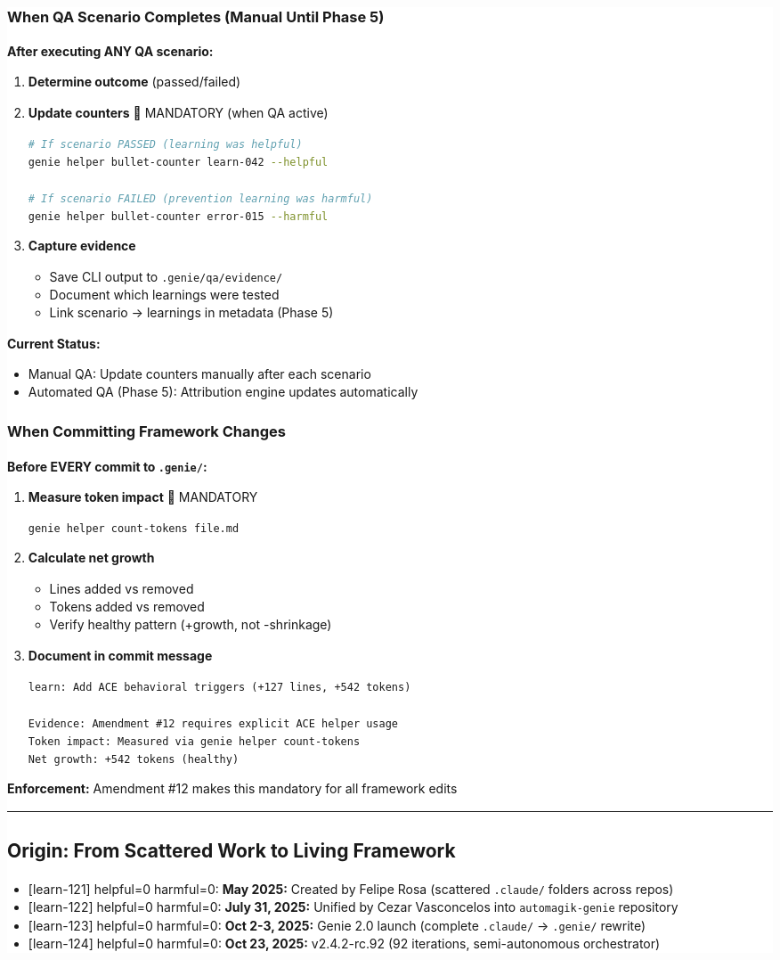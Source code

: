 ### When QA Scenario Completes (Manual Until Phase 5)

**After executing ANY QA scenario:**

1. **Determine outcome** (passed/failed)

2. **Update counters** 🔴 MANDATORY (when QA active)
   ```bash
   # If scenario PASSED (learning was helpful)
   genie helper bullet-counter learn-042 --helpful

   # If scenario FAILED (prevention learning was harmful)
   genie helper bullet-counter error-015 --harmful
   ```

3. **Capture evidence**
   - Save CLI output to `.genie/qa/evidence/`
   - Document which learnings were tested
   - Link scenario → learnings in metadata (Phase 5)

**Current Status:**
- Manual QA: Update counters manually after each scenario
- Automated QA (Phase 5): Attribution engine updates automatically

### When Committing Framework Changes

**Before EVERY commit to `.genie/`:**

1. **Measure token impact** 🔴 MANDATORY
   ```bash
   genie helper count-tokens file.md
   ```

2. **Calculate net growth**
   - Lines added vs removed
   - Tokens added vs removed
   - Verify healthy pattern (+growth, not -shrinkage)

3. **Document in commit message**
   ```
   learn: Add ACE behavioral triggers (+127 lines, +542 tokens)

   Evidence: Amendment #12 requires explicit ACE helper usage
   Token impact: Measured via genie helper count-tokens
   Net growth: +542 tokens (healthy)
   ```

**Enforcement:** Amendment #12 makes this mandatory for all framework edits

---

## Origin: From Scattered Work to Living Framework

- [learn-121] helpful=0 harmful=0: **May 2025:** Created by Felipe Rosa (scattered `.claude/` folders across repos)
- [learn-122] helpful=0 harmful=0: **July 31, 2025:** Unified by Cezar Vasconcelos into `automagik-genie` repository
- [learn-123] helpful=0 harmful=0: **Oct 2-3, 2025:** Genie 2.0 launch (complete `.claude/` → `.genie/` rewrite)
- [learn-124] helpful=0 harmful=0: **Oct 23, 2025:** v2.4.2-rc.92 (92 iterations, semi-autonomous orchestrator)
